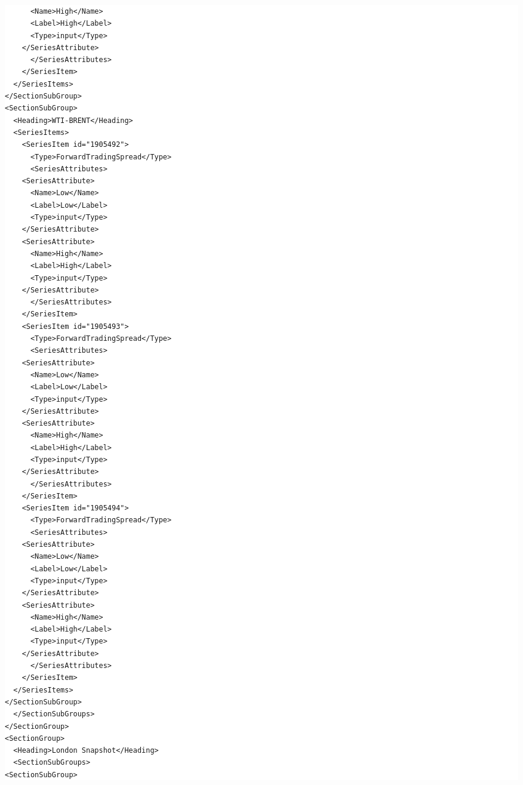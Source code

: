 		  <Name>High</Name>
		  <Label>High</Label>
		  <Type>input</Type>
		</SeriesAttribute>
	      </SeriesAttributes>
	    </SeriesItem>
	  </SeriesItems>
	</SectionSubGroup>
	<SectionSubGroup>
	  <Heading>WTI-BRENT</Heading>
	  <SeriesItems>
	    <SeriesItem id="1905492">
	      <Type>ForwardTradingSpread</Type>
	      <SeriesAttributes>
		<SeriesAttribute>
		  <Name>Low</Name>
		  <Label>Low</Label>
		  <Type>input</Type>
		</SeriesAttribute>
		<SeriesAttribute>
		  <Name>High</Name>
		  <Label>High</Label>
		  <Type>input</Type>
		</SeriesAttribute>
	      </SeriesAttributes>
	    </SeriesItem>
	    <SeriesItem id="1905493">
	      <Type>ForwardTradingSpread</Type>
	      <SeriesAttributes>
		<SeriesAttribute>
		  <Name>Low</Name>
		  <Label>Low</Label>
		  <Type>input</Type>
		</SeriesAttribute>
		<SeriesAttribute>
		  <Name>High</Name>
		  <Label>High</Label>
		  <Type>input</Type>
		</SeriesAttribute>
	      </SeriesAttributes>
	    </SeriesItem>
	    <SeriesItem id="1905494">
	      <Type>ForwardTradingSpread</Type>
	      <SeriesAttributes>
		<SeriesAttribute>
		  <Name>Low</Name>
		  <Label>Low</Label>
		  <Type>input</Type>
		</SeriesAttribute>
		<SeriesAttribute>
		  <Name>High</Name>
		  <Label>High</Label>
		  <Type>input</Type>
		</SeriesAttribute>
	      </SeriesAttributes>
	    </SeriesItem>
	  </SeriesItems>
	</SectionSubGroup>
      </SectionSubGroups>
    </SectionGroup>
    <SectionGroup>
      <Heading>London Snapshot</Heading>
      <SectionSubGroups>
	<SectionSubGroup>
